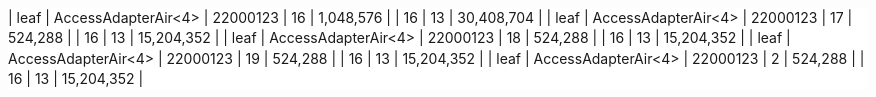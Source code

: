 | leaf | AccessAdapterAir<4> | 22000123 | 16 | 1,048,576 |  | 16 | 13 | 30,408,704 | 
| leaf | AccessAdapterAir<4> | 22000123 | 17 | 524,288 |  | 16 | 13 | 15,204,352 | 
| leaf | AccessAdapterAir<4> | 22000123 | 18 | 524,288 |  | 16 | 13 | 15,204,352 | 
| leaf | AccessAdapterAir<4> | 22000123 | 19 | 524,288 |  | 16 | 13 | 15,204,352 | 
| leaf | AccessAdapterAir<4> | 22000123 | 2 | 524,288 |  | 16 | 13 | 15,204,352 | 
